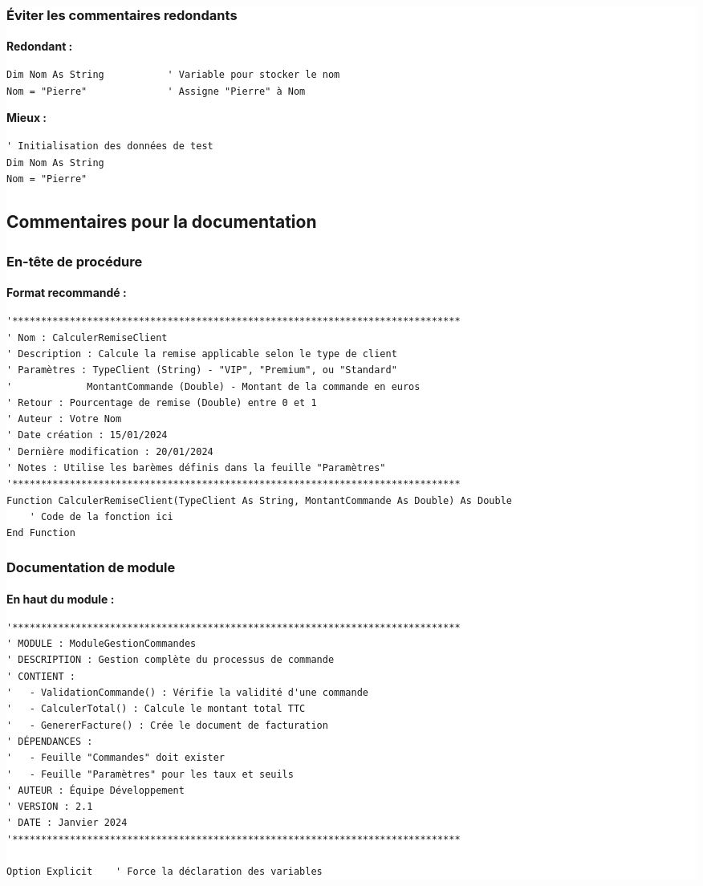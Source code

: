 ### Éviter les commentaires redondants

**Redondant :**
```vba
Dim Nom As String           ' Variable pour stocker le nom
Nom = "Pierre"              ' Assigne "Pierre" à Nom
```

**Mieux :**
```vba
' Initialisation des données de test
Dim Nom As String
Nom = "Pierre"
```

## Commentaires pour la documentation

### En-tête de procédure

**Format recommandé :**
```vba
'******************************************************************************
' Nom : CalculerRemiseClient
' Description : Calcule la remise applicable selon le type de client
' Paramètres : TypeClient (String) - "VIP", "Premium", ou "Standard"
'             MontantCommande (Double) - Montant de la commande en euros
' Retour : Pourcentage de remise (Double) entre 0 et 1
' Auteur : Votre Nom
' Date création : 15/01/2024
' Dernière modification : 20/01/2024
' Notes : Utilise les barèmes définis dans la feuille "Paramètres"
'******************************************************************************
Function CalculerRemiseClient(TypeClient As String, MontantCommande As Double) As Double
    ' Code de la fonction ici
End Function
```

### Documentation de module

**En haut du module :**
```vba
'******************************************************************************
' MODULE : ModuleGestionCommandes
' DESCRIPTION : Gestion complète du processus de commande
' CONTIENT :
'   - ValidationCommande() : Vérifie la validité d'une commande
'   - CalculerTotal() : Calcule le montant total TTC
'   - GenererFacture() : Crée le document de facturation
' DÉPENDANCES :
'   - Feuille "Commandes" doit exister
'   - Feuille "Paramètres" pour les taux et seuils
' AUTEUR : Équipe Développement
' VERSION : 2.1
' DATE : Janvier 2024
'******************************************************************************

Option Explicit    ' Force la déclaration des variables
```
